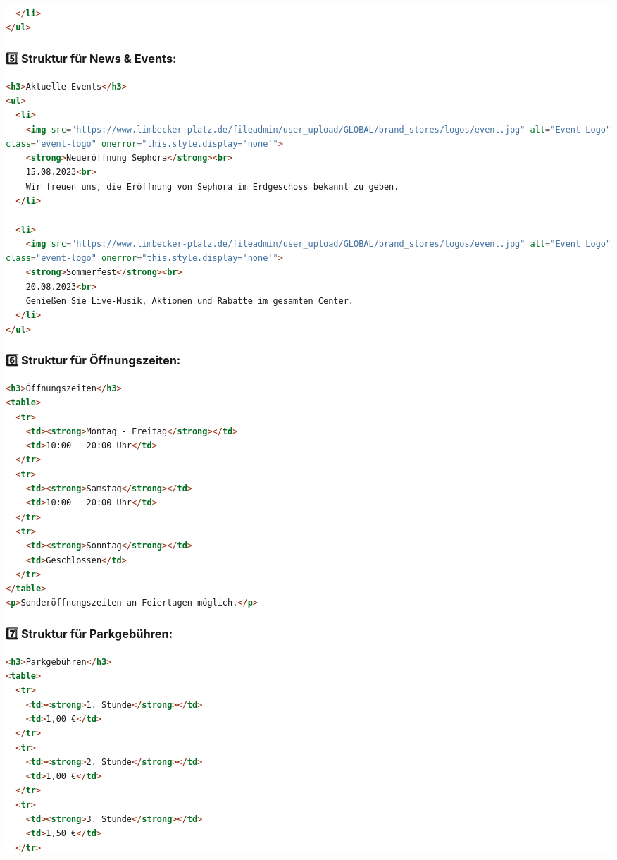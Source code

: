 ```html
  </li>
</ul>
```

### 5️⃣ Struktur für News & Events:

```html
<h3>Aktuelle Events</h3>
<ul>
  <li>
    <img src="https://www.limbecker-platz.de/fileadmin/user_upload/GLOBAL/brand_stores/logos/event.jpg" alt="Event Logo" class="event-logo" onerror="this.style.display='none'">
    <strong>Neueröffnung Sephora</strong><br>
    15.08.2023<br>
    Wir freuen uns, die Eröffnung von Sephora im Erdgeschoss bekannt zu geben.
  </li>
  
  <li>
    <img src="https://www.limbecker-platz.de/fileadmin/user_upload/GLOBAL/brand_stores/logos/event.jpg" alt="Event Logo" class="event-logo" onerror="this.style.display='none'">
    <strong>Sommerfest</strong><br>
    20.08.2023<br>
    Genießen Sie Live-Musik, Aktionen und Rabatte im gesamten Center.
  </li>
</ul>
```

### 6️⃣ Struktur für Öffnungszeiten:

```html
<h3>Öffnungszeiten</h3>
<table>
  <tr>
    <td><strong>Montag - Freitag</strong></td>
    <td>10:00 - 20:00 Uhr</td>
  </tr>
  <tr>
    <td><strong>Samstag</strong></td>
    <td>10:00 - 20:00 Uhr</td>
  </tr>
  <tr>
    <td><strong>Sonntag</strong></td>
    <td>Geschlossen</td>
  </tr>
</table>
<p>Sonderöffnungszeiten an Feiertagen möglich.</p>
```

### 7️⃣ Struktur für Parkgebühren:

```html
<h3>Parkgebühren</h3>
<table>
  <tr>
    <td><strong>1. Stunde</strong></td>
    <td>1,00 €</td>
  </tr>
  <tr>
    <td><strong>2. Stunde</strong></td>
    <td>1,00 €</td>
  </tr>
  <tr>
    <td><strong>3. Stunde</strong></td>
    <td>1,50 €</td>
  </tr>
```